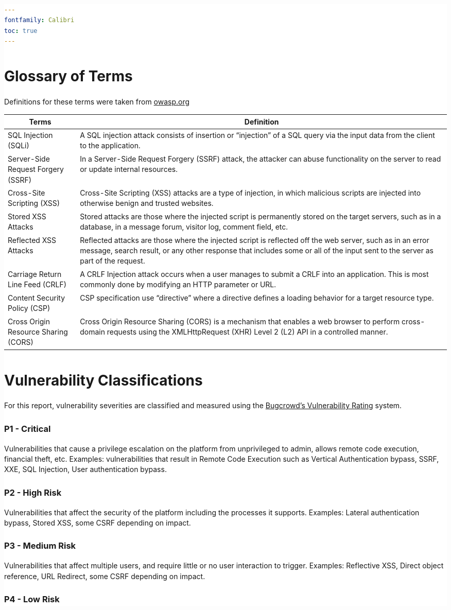 ```yaml
---
fontfamily: Calibri
toc: true
---
```


# Glossary of Terms

Definitions for these terms were taken from [owasp.org](https://owasp.org/)

| Terms                                | Definition                                                   |
| ------------------------------------ | ------------------------------------------------------------ |
| SQL Injection (SQLi)                 | A SQL injection attack consists of insertion or “injection” of a SQL query via the input data from the client to the application. |
| Server-Side Request Forgery (SSRF)   | In a Server-Side Request Forgery (SSRF) attack, the attacker can abuse functionality on the server to read or update internal resources. |
| Cross-Site Scripting (XSS)           | Cross-Site Scripting (XSS) attacks are a type of injection, in which malicious scripts are injected into otherwise benign and trusted websites. |
| Stored XSS Attacks                   | Stored attacks are those where the injected script is permanently stored on the target servers, such as in a database, in a message forum, visitor log, comment field, etc. |
| Reflected XSS Attacks                | Reflected attacks are those where the injected script is reflected off the web server, such as in an error message, search result, or any other response that includes some or all of the input sent to the server as part of the request. |
| Carriage Return Line Feed (CRLF)     | A CRLF Injection attack occurs when a user manages to submit a CRLF into an application. This is most commonly done by modifying an HTTP parameter or URL. |
| Content Security Policy (CSP)        | CSP specification use “directive” where a directive defines a loading behavior for a target resource type. |
| Cross Origin Resource Sharing (CORS) | Cross Origin Resource Sharing (CORS) is a mechanism that enables a web browser to perform cross-domain requests using the XMLHttpRequest (XHR) Level 2 (L2) API in a controlled manner. |


# Vulnerability Classifications

For this report, vulnerability severities are classified and measured using the [Bugcrowd’s Vulnerability Rating](https://bugcrowd.com/vulnerability-rating-taxonomy) system.

### P1 - Critical

Vulnerabilities that cause a privilege escalation on the platform from unprivileged to admin, allows remote code execution, financial theft, etc. Examples: vulnerabilities that result in Remote Code Execution such as Vertical Authentication bypass, SSRF, XXE, SQL Injection, User authentication bypass.

### P2 - High Risk

Vulnerabilities that affect the security of the platform including the processes it supports. Examples: Lateral authentication bypass, Stored XSS, some CSRF depending on impact.

### P3 - Medium Risk

Vulnerabilities that affect multiple users, and require little or no user interaction to trigger. Examples: Reflective XSS, Direct object reference, URL Redirect, some CSRF depending on impact.

### P4 - Low Risk
